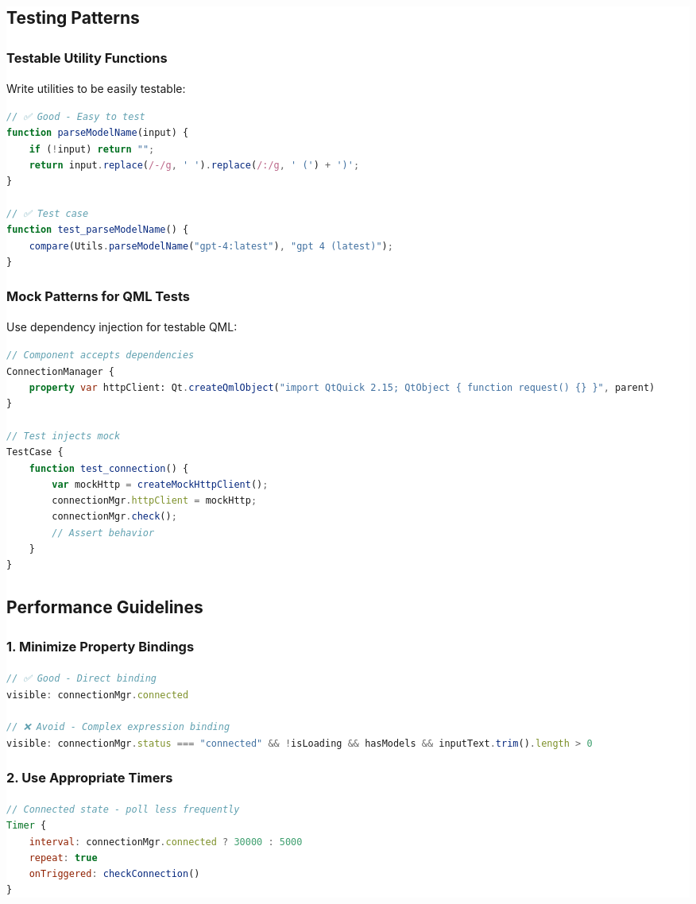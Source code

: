 ## Testing Patterns

### Testable Utility Functions
Write utilities to be easily testable:
```javascript
// ✅ Good - Easy to test
function parseModelName(input) {
    if (!input) return "";
    return input.replace(/-/g, ' ').replace(/:/g, ' (') + ')';
}

// ✅ Test case
function test_parseModelName() {
    compare(Utils.parseModelName("gpt-4:latest"), "gpt 4 (latest)");
}
```

### Mock Patterns for QML Tests
Use dependency injection for testable QML:
```qml
// Component accepts dependencies
ConnectionManager {
    property var httpClient: Qt.createQmlObject("import QtQuick 2.15; QtObject { function request() {} }", parent)
}

// Test injects mock
TestCase {
    function test_connection() {
        var mockHttp = createMockHttpClient();
        connectionMgr.httpClient = mockHttp;
        connectionMgr.check();
        // Assert behavior
    }
}
```

## Performance Guidelines

### 1. Minimize Property Bindings
```qml
// ✅ Good - Direct binding
visible: connectionMgr.connected

// ❌ Avoid - Complex expression binding
visible: connectionMgr.status === "connected" && !isLoading && hasModels && inputText.trim().length > 0
```

### 2. Use Appropriate Timers
```qml
// Connected state - poll less frequently  
Timer {
    interval: connectionMgr.connected ? 30000 : 5000
    repeat: true
    onTriggered: checkConnection()
}
```
